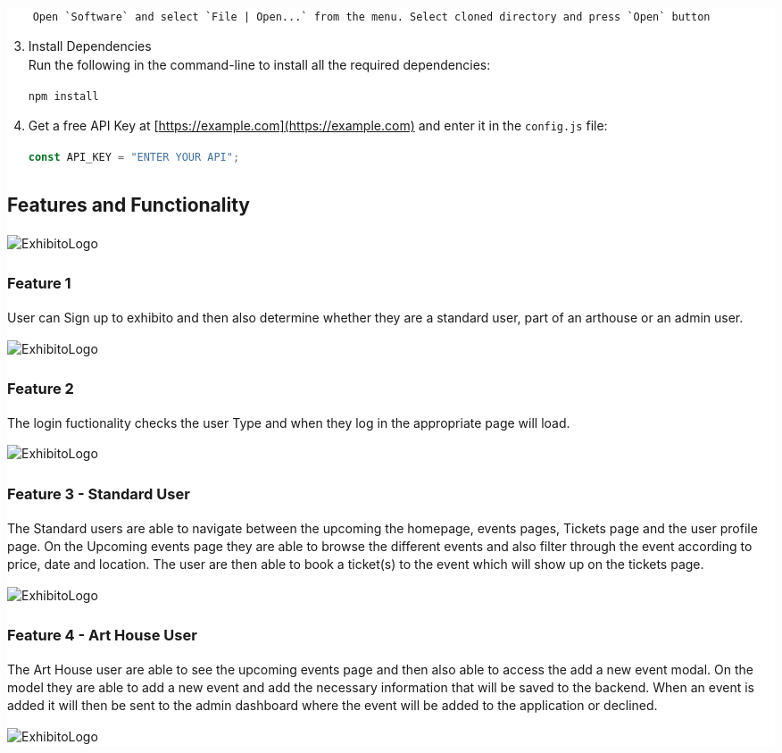         Open `Software` and select `File | Open...` from the menu. Select cloned directory and press `Open` button

3.  Install Dependencies </br>
    Run the following in the command-line to install all the required dependencies:

    ```sh
    npm install
    ```

4.  Get a free API Key at [https://example.com](https://example.com) and enter it in the `config.js` file:
    ```js
    const API_KEY = "ENTER YOUR API";
    ```




## Features and Functionality

![ExhibitoLogo](../exhibito/src/assets/mock-ups/SignIn.png)

### Feature 1

User can Sign up to exhibito and then also determine whether they are a standard user, part of an arthouse or an admin user.

![ExhibitoLogo](../exhibito/src/assets/mock-ups/Login.png)

### Feature 2

The login fuctionality checks the user Type and when they log in the appropriate page will load.

![ExhibitoLogo](../exhibito/src/assets/mock-ups/StandardUser.png)

### Feature 3 - Standard User

The Standard users are able to navigate between the upcoming the homepage, events pages, Tickets page and the user profile page. On the Upcoming events page they are able to browse the different events and also filter through the event according to price, date and location. The user are then able to book a ticket(s) to the event which will show up on the tickets page.

![ExhibitoLogo](../exhibito/src/assets/mock-ups/HouseUser.png)

### Feature 4 - Art House User

The Art House user are able to see the upcoming events page and then also able to access the add a new event modal. On the model they are able to add a new event and add the necessary information that will be saved to the backend. When an event is added it will then be sent to the admin dashboard where the event will be added to the application or declined.

![ExhibitoLogo](../exhibito/src/assets/mock-ups/AdminUser.png)
